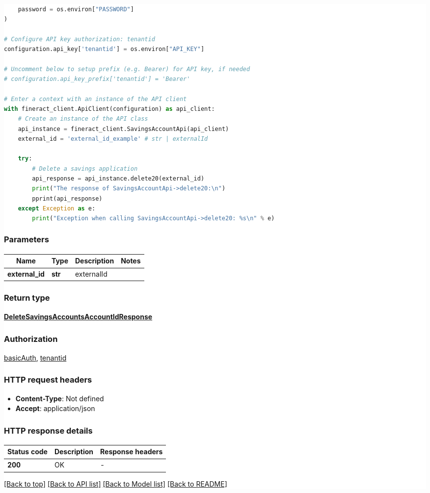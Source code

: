 ```python
    password = os.environ["PASSWORD"]
)

# Configure API key authorization: tenantid
configuration.api_key['tenantid'] = os.environ["API_KEY"]

# Uncomment below to setup prefix (e.g. Bearer) for API key, if needed
# configuration.api_key_prefix['tenantid'] = 'Bearer'

# Enter a context with an instance of the API client
with fineract_client.ApiClient(configuration) as api_client:
    # Create an instance of the API class
    api_instance = fineract_client.SavingsAccountApi(api_client)
    external_id = 'external_id_example' # str | externalId

    try:
        # Delete a savings application
        api_response = api_instance.delete20(external_id)
        print("The response of SavingsAccountApi->delete20:\n")
        pprint(api_response)
    except Exception as e:
        print("Exception when calling SavingsAccountApi->delete20: %s\n" % e)
```



### Parameters


Name | Type | Description  | Notes
------------- | ------------- | ------------- | -------------
 **external_id** | **str**| externalId | 

### Return type

[**DeleteSavingsAccountsAccountIdResponse**](DeleteSavingsAccountsAccountIdResponse.md)

### Authorization

[basicAuth](../README.md#basicAuth), [tenantid](../README.md#tenantid)

### HTTP request headers

 - **Content-Type**: Not defined
 - **Accept**: application/json

### HTTP response details

| Status code | Description | Response headers |
|-------------|-------------|------------------|
**200** | OK |  -  |

[[Back to top]](#) [[Back to API list]](../README.md#documentation-for-api-endpoints) [[Back to Model list]](../README.md#documentation-for-models) [[Back to README]](../README.md)
